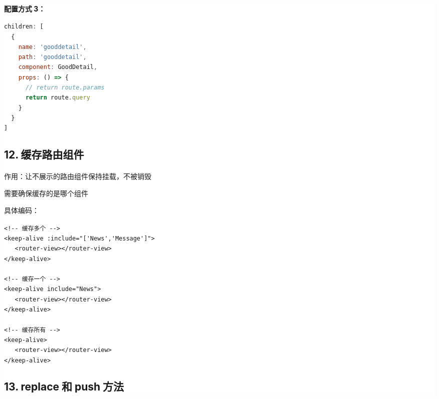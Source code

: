 

**配置方式 3：**

```js
children: [
  {
    name: 'gooddetail',
    path: 'gooddetail',
    component: GoodDetail,
    props: () => {
      // return route.params
      return route.query
    }
  }
]
```







## 12. 缓存路由组件



作用：让不展示的路由组件保持挂载，不被销毁

需要确保缓存的是哪个组件



具体编码：

```vue
<!-- 缓存多个 -->
<keep-alive :include="['News','Message']">
   <router-view></router-view>
</keep-alive>

<!-- 缓存一个 -->
<keep-alive include="News">
   <router-view></router-view>
</keep-alive>

<!-- 缓存所有 -->
<keep-alive>
   <router-view></router-view>
</keep-alive>
```





## 13. replace 和 push 方法


